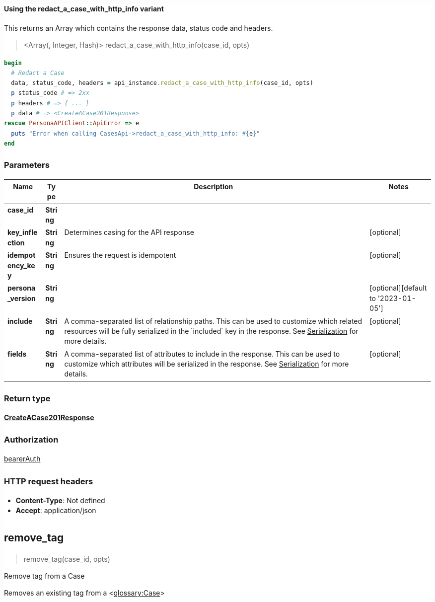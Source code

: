 #### Using the redact_a_case_with_http_info variant

This returns an Array which contains the response data, status code and headers.

> <Array(<CreateACase201Response>, Integer, Hash)> redact_a_case_with_http_info(case_id, opts)

```ruby
begin
  # Redact a Case
  data, status_code, headers = api_instance.redact_a_case_with_http_info(case_id, opts)
  p status_code # => 2xx
  p headers # => { ... }
  p data # => <CreateACase201Response>
rescue PersonaAPIClient::ApiError => e
  puts "Error when calling CasesApi->redact_a_case_with_http_info: #{e}"
end
```

### Parameters

| Name | Type | Description | Notes |
| ---- | ---- | ----------- | ----- |
| **case_id** | **String** |  |  |
| **key_inflection** | **String** | Determines casing for the API response | [optional] |
| **idempotency_key** | **String** | Ensures the request is idempotent | [optional] |
| **persona_version** | **String** |  | [optional][default to &#39;2023-01-05&#39;] |
| **include** | **String** | A comma-separated list of relationship paths. This can be used to customize which related resources will be fully serialized in the &#x60;included&#x60; key in the response. See [Serialization](https://docs.withpersona.com/reference/serialization#inclusion-of-related-resources) for more details. | [optional] |
| **fields** | **String** | A comma-separated list of attributes to include in the response. This can be used to customize which attributes will be serialized in the response. See [Serialization](https://docs.withpersona.com/reference/serialization#sparse-fieldsets) for more details. | [optional] |

### Return type

[**CreateACase201Response**](CreateACase201Response.md)

### Authorization

[bearerAuth](../README.md#bearerAuth)

### HTTP request headers

- **Content-Type**: Not defined
- **Accept**: application/json


## remove_tag

> <CreateACase201Response> remove_tag(case_id, opts)

Remove tag from a Case

Removes an existing tag from a <<glossary:Case>>
